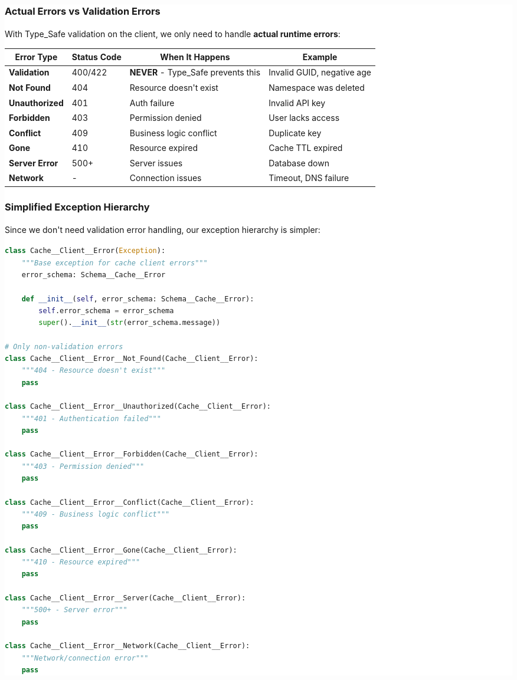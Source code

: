 ### Actual Errors vs Validation Errors

With Type_Safe validation on the client, we only need to handle **actual runtime errors**:

| Error Type | Status Code | When It Happens | Example |
|------------|-------------|-----------------|---------|
| **Validation** | 400/422 | **NEVER** - Type_Safe prevents this | Invalid GUID, negative age |
| **Not Found** | 404 | Resource doesn't exist | Namespace was deleted |
| **Unauthorized** | 401 | Auth failure | Invalid API key |
| **Forbidden** | 403 | Permission denied | User lacks access |
| **Conflict** | 409 | Business logic conflict | Duplicate key |
| **Gone** | 410 | Resource expired | Cache TTL expired |
| **Server Error** | 500+ | Server issues | Database down |
| **Network** | - | Connection issues | Timeout, DNS failure |

### Simplified Exception Hierarchy

Since we don't need validation error handling, our exception hierarchy is simpler:

```python
class Cache__Client__Error(Exception):
    """Base exception for cache client errors"""
    error_schema: Schema__Cache__Error
    
    def __init__(self, error_schema: Schema__Cache__Error):
        self.error_schema = error_schema
        super().__init__(str(error_schema.message))

# Only non-validation errors
class Cache__Client__Error__Not_Found(Cache__Client__Error):
    """404 - Resource doesn't exist"""
    pass

class Cache__Client__Error__Unauthorized(Cache__Client__Error):
    """401 - Authentication failed"""
    pass

class Cache__Client__Error__Forbidden(Cache__Client__Error):
    """403 - Permission denied"""
    pass

class Cache__Client__Error__Conflict(Cache__Client__Error):
    """409 - Business logic conflict"""
    pass

class Cache__Client__Error__Gone(Cache__Client__Error):
    """410 - Resource expired"""
    pass

class Cache__Client__Error__Server(Cache__Client__Error):
    """500+ - Server error"""
    pass

class Cache__Client__Error__Network(Cache__Client__Error):
    """Network/connection error"""
    pass
```
